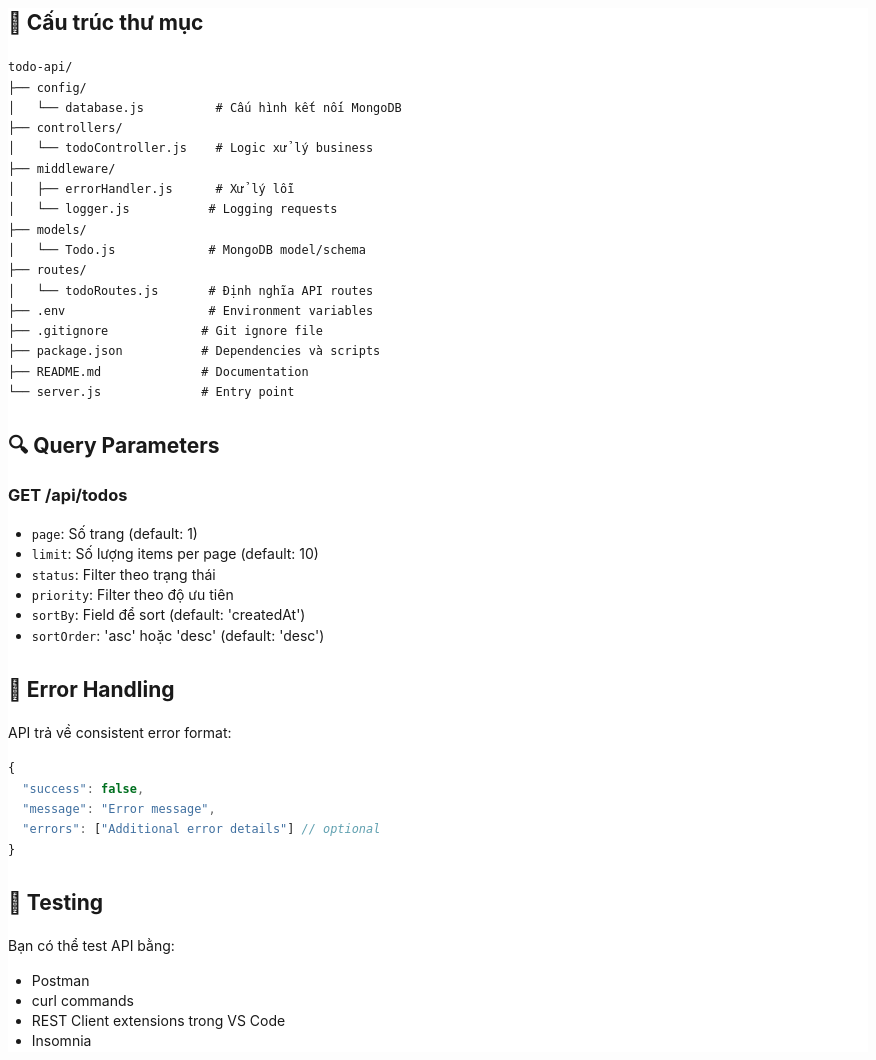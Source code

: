 ## 📁 Cấu trúc thư mục

```
todo-api/
├── config/
│   └── database.js          # Cấu hình kết nối MongoDB
├── controllers/
│   └── todoController.js    # Logic xử lý business
├── middleware/
│   ├── errorHandler.js      # Xử lý lỗi
│   └── logger.js           # Logging requests
├── models/
│   └── Todo.js             # MongoDB model/schema
├── routes/
│   └── todoRoutes.js       # Định nghĩa API routes
├── .env                    # Environment variables
├── .gitignore             # Git ignore file
├── package.json           # Dependencies và scripts
├── README.md              # Documentation
└── server.js              # Entry point
```

## 🔍 Query Parameters

### GET /api/todos
- `page`: Số trang (default: 1)
- `limit`: Số lượng items per page (default: 10)
- `status`: Filter theo trạng thái
- `priority`: Filter theo độ ưu tiên
- `sortBy`: Field để sort (default: 'createdAt')
- `sortOrder`: 'asc' hoặc 'desc' (default: 'desc')

## 🚨 Error Handling

API trả về consistent error format:
```javascript
{
  "success": false,
  "message": "Error message",
  "errors": ["Additional error details"] // optional
}
```

## 🧪 Testing

Bạn có thể test API bằng:
- Postman
- curl commands
- REST Client extensions trong VS Code
- Insomnia
